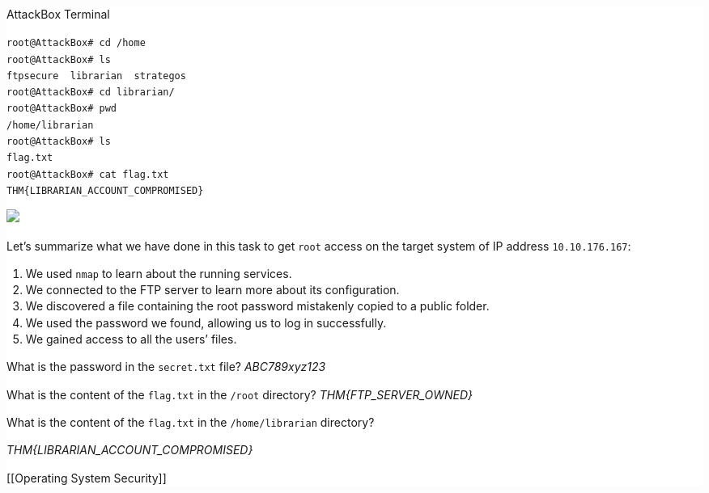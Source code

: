 AttackBox Terminal

```shell-session
root@AttackBox# cd /home
root@AttackBox# ls
ftpsecure  librarian  strategos
root@AttackBox# cd librarian/
root@AttackBox# pwd
/home/librarian
root@AttackBox# ls
flag.txt
root@AttackBox# cat flag.txt 
THM{LIBRARIAN_ACCOUNT_COMPROMISED}
```

![](https://tryhackme-images.s3.amazonaws.com/user-uploads/5f04259cf9bf5b57aed2c476/room-content/a708c20aa1243c8e2be30bb9e74bd663.png)

Let’s summarize what we have done in this task to get `root` access on the target system of IP address `10.10.176.167`:

1.  We used `nmap` to learn about the running services.
2.  We connected to the FTP server to learn more about its configuration.
3.  We discovered a file containing the root password mistakenly copied to a public folder.
4.  We used the password we found, allowing us to log in successfully.
5.  We gained access to all the users’ files.

  
What is the password in the `secret.txt` file?
*ABC789xyz123*
  
What is the content of the `flag.txt` in the `/root` directory?
*THM{FTP_SERVER_OWNED}*
  
What is the content of the `flag.txt` in the `/home/librarian` directory?

*THM{LIBRARIAN_ACCOUNT_COMPROMISED}*

[[Operating System Security]]
